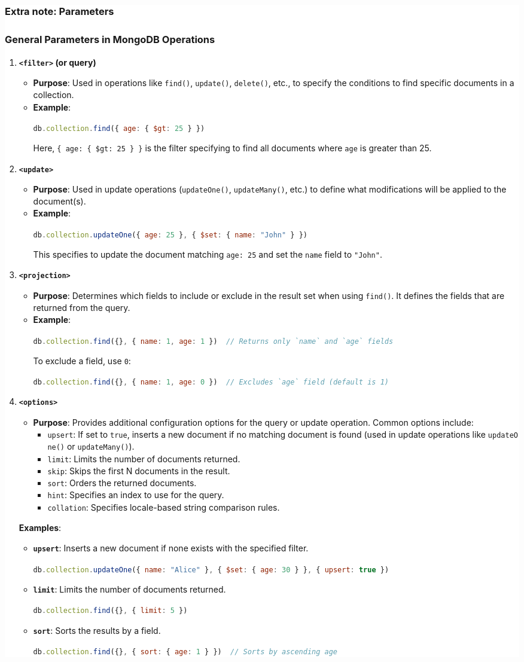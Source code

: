 
### Extra note: Parameters

### General Parameters in MongoDB Operations

1. **`<filter>` (or query)**  
   - **Purpose**: Used in operations like `find()`, `update()`, `delete()`, etc., to specify the conditions to find specific documents in a collection.
   - **Example**:
     ```javascript
     db.collection.find({ age: { $gt: 25 } })
     ```
     Here, `{ age: { $gt: 25 } }` is the filter specifying to find all documents where `age` is greater than 25.
  
2. **`<update>`**  
   - **Purpose**: Used in update operations (`updateOne()`, `updateMany()`, etc.) to define what modifications will be applied to the document(s).
   - **Example**:
     ```javascript
     db.collection.updateOne({ age: 25 }, { $set: { name: "John" } })
     ```
     This specifies to update the document matching `age: 25` and set the `name` field to `"John"`.

3. **`<projection>`**  
   - **Purpose**: Determines which fields to include or exclude in the result set when using `find()`. It defines the fields that are returned from the query.
   - **Example**:
     ```javascript
     db.collection.find({}, { name: 1, age: 1 })  // Returns only `name` and `age` fields
     ```
     To exclude a field, use `0`:
     ```javascript
     db.collection.find({}, { name: 1, age: 0 })  // Excludes `age` field (default is 1)
     ```

4. **`<options>`**  
   - **Purpose**: Provides additional configuration options for the query or update operation. Common options include:
     - `upsert`: If set to `true`, inserts a new document if no matching document is found (used in update operations like `updateOne()` or `updateMany()`).
     - `limit`: Limits the number of documents returned.
     - `skip`: Skips the first N documents in the result.
     - `sort`: Orders the returned documents.
     - `hint`: Specifies an index to use for the query.
     - `collation`: Specifies locale-based string comparison rules.

   **Examples**:
   - **`upsert`**: Inserts a new document if none exists with the specified filter.
     ```javascript
     db.collection.updateOne({ name: "Alice" }, { $set: { age: 30 } }, { upsert: true })
     ```
   - **`limit`**: Limits the number of documents returned.
     ```javascript
     db.collection.find({}, { limit: 5 })
     ```
   - **`sort`**: Sorts the results by a field.
     ```javascript
     db.collection.find({}, { sort: { age: 1 } })  // Sorts by ascending age
     ```
